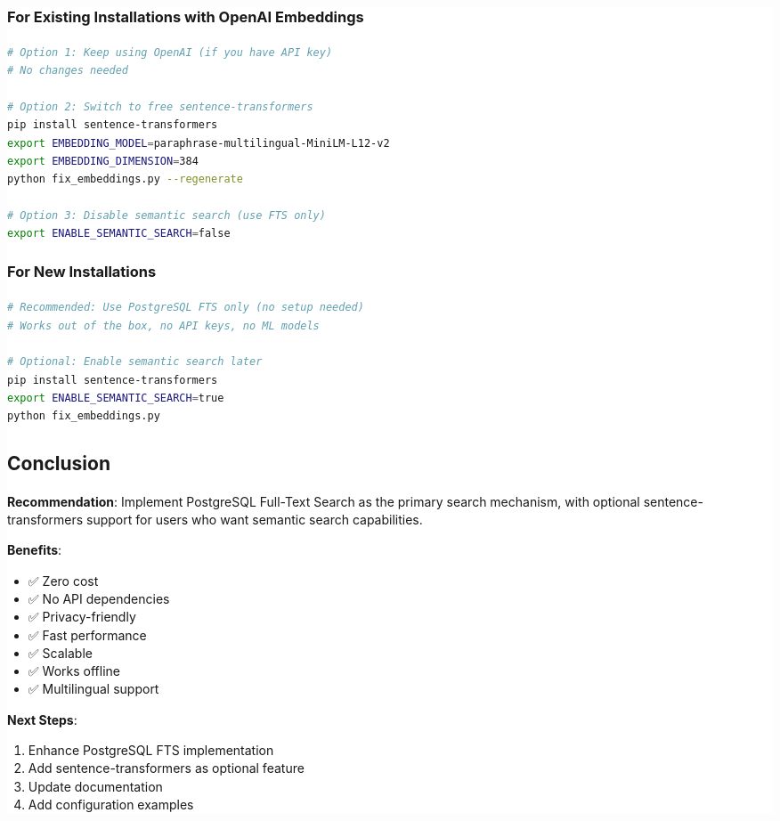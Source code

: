 ### For Existing Installations with OpenAI Embeddings
```bash
# Option 1: Keep using OpenAI (if you have API key)
# No changes needed

# Option 2: Switch to free sentence-transformers
pip install sentence-transformers
export EMBEDDING_MODEL=paraphrase-multilingual-MiniLM-L12-v2
export EMBEDDING_DIMENSION=384
python fix_embeddings.py --regenerate

# Option 3: Disable semantic search (use FTS only)
export ENABLE_SEMANTIC_SEARCH=false
```

### For New Installations
```bash
# Recommended: Use PostgreSQL FTS only (no setup needed)
# Works out of the box, no API keys, no ML models

# Optional: Enable semantic search later
pip install sentence-transformers
export ENABLE_SEMANTIC_SEARCH=true
python fix_embeddings.py
```

## Conclusion

**Recommendation**: Implement PostgreSQL Full-Text Search as the primary search mechanism, with optional sentence-transformers support for users who want semantic search capabilities.

**Benefits**:
- ✅ Zero cost
- ✅ No API dependencies
- ✅ Privacy-friendly
- ✅ Fast performance
- ✅ Scalable
- ✅ Works offline
- ✅ Multilingual support

**Next Steps**:
1. Enhance PostgreSQL FTS implementation
2. Add sentence-transformers as optional feature
3. Update documentation
4. Add configuration examples
